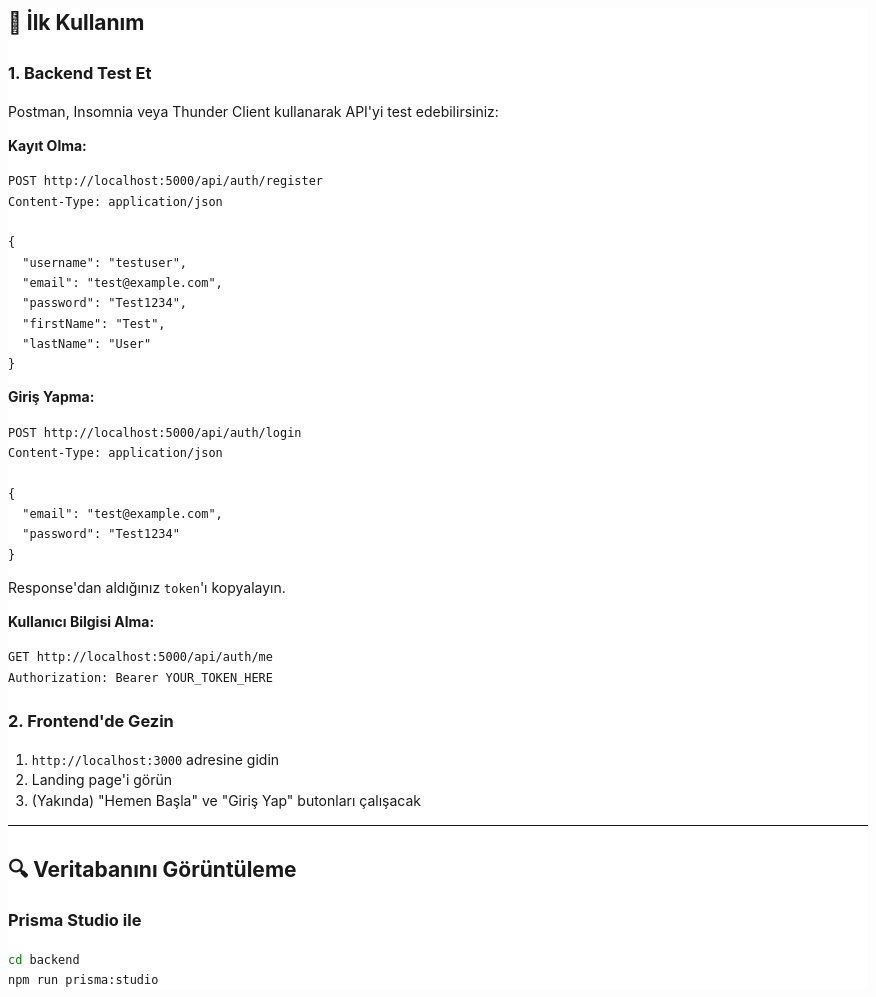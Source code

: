 ## 🎨 İlk Kullanım

### 1. Backend Test Et

Postman, Insomnia veya Thunder Client kullanarak API'yi test edebilirsiniz:

**Kayıt Olma:**
```http
POST http://localhost:5000/api/auth/register
Content-Type: application/json

{
  "username": "testuser",
  "email": "test@example.com",
  "password": "Test1234",
  "firstName": "Test",
  "lastName": "User"
}
```

**Giriş Yapma:**
```http
POST http://localhost:5000/api/auth/login
Content-Type: application/json

{
  "email": "test@example.com",
  "password": "Test1234"
}
```

Response'dan aldığınız `token`'ı kopyalayın.

**Kullanıcı Bilgisi Alma:**
```http
GET http://localhost:5000/api/auth/me
Authorization: Bearer YOUR_TOKEN_HERE
```

### 2. Frontend'de Gezin

1. `http://localhost:3000` adresine gidin
2. Landing page'i görün
3. (Yakında) "Hemen Başla" ve "Giriş Yap" butonları çalışacak

---

## 🔍 Veritabanını Görüntüleme

### Prisma Studio ile

```bash
cd backend
npm run prisma:studio
```
